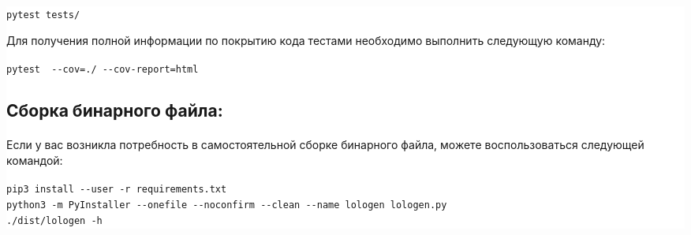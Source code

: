 ```
pytest tests/
```

Для получения полной информации по покрытию кода тестами необходимо выполнить следующую команду:

```
pytest  --cov=./ --cov-report=html
```

## Сборка бинарного файла:

Если у вас возникла потребность в самостоятельной сборке бинарного файла, можете воспользоваться следующей командой:

```
pip3 install --user -r requirements.txt
python3 -m PyInstaller --onefile --noconfirm --clean --name lologen lologen.py
./dist/lologen -h
```
